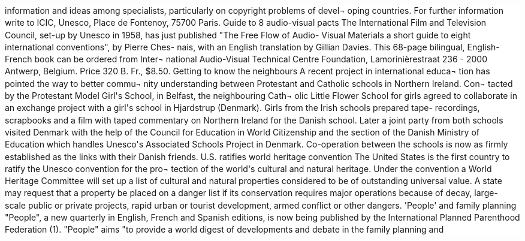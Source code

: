 information and ideas among specialists,
particularly on copyright problems of devel¬
oping countries. For further information
write to ICIC, Unesco, Place de Fontenoy,
75700 Paris.
Guide to
8 audio-visual pacts
The International Film and Television
Council, set-up by Unesco in 1958, has
just published "The Free Flow of Audio-
Visual Materials a short guide to eight
international conventions", by Pierre Ches-
nais, with an English translation by Gillian
Davies. This 68-page bilingual, English-
French book can be ordered from Inter¬
national Audio-Visual Technical Centre
Foundation, Lamorinièrestraat 236 - 2000
Antwerp, Belgium. Price 320 B. Fr., $8.50.
Getting to know
the neighbours
A recent project in international educa¬
tion has pointed the way to better commu¬
nity understanding between Protestant and
Catholic schools in Northern Ireland. Con¬
tacted by the Protestant Model Girl's
School, in Belfast, the neighbouring Cath¬
olic Little Flower School for girls agreed
to collaborate in an exchange project with
a girl's school in Hjardstrup (Denmark).
Girls from the Irish schools prepared tape-
recordings, scrapbooks and a film with
taped commentary on Northern Ireland for
the Danish school. Later a joint party from
both schools visited Denmark with the help
of the Council for Education in World
Citizenship and the section of the Danish
Ministry of Education which handles
Unesco's Associated Schools Project in
Denmark. Co-operation between the schools
is now as firmly established as the links
with their Danish friends.
U.S. ratifies world
heritage convention
The United States is the first country to
ratify the Unesco convention for the pro¬
tection of the world's cultural and natural
heritage. Under the convention a World
Heritage Committee will set up a list of
cultural and natural properties considered
to be of outstanding universal value. A
state may request that a property be placed
on a danger list if its conservation requires
major operations because of decay, large-
scale public or private projects, rapid urban
or tourist development, armed conflict or
other dangers.
'People' and family
planning
"People", a new quarterly in English,
French and Spanish editions, is now being
published by the International Planned
Parenthood Federation (1). "People" aims
"to provide a world digest of developments
and debate in the family planning and